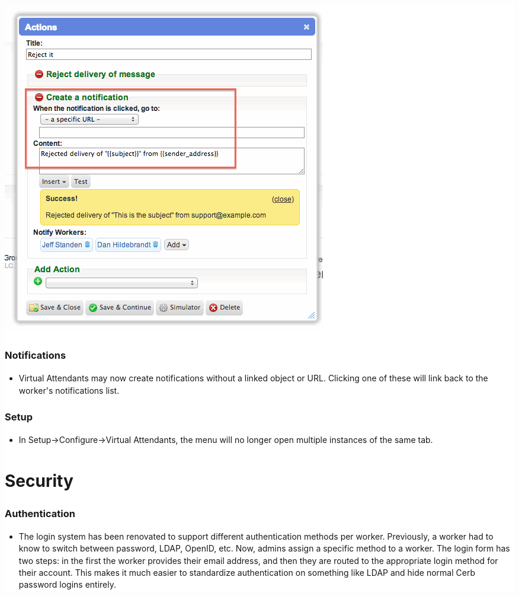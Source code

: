 <img src="/assets/images/releases/6.2/620_va_filtering_create_notif.png" class="screenshot">
</div>

### Notifications

* Virtual Attendants may now create notifications without a linked object or URL. Clicking one of these will link back to the worker's notifications list.

### Setup

* In Setup->Configure->Virtual Attendants, the menu will no longer open multiple instances of the same tab.

# Security

### Authentication

* The login system has been renovated to support different authentication methods per worker.  Previously, a worker had to know to switch between password, LDAP, OpenID, etc.  Now, admins assign a specific method to a worker.  The login form has two steps: in the first the worker provides their email address, and then they are routed to the appropriate login method for their account.  This makes it much easier to standardize authentication on something like LDAP and hide normal Cerb password logins entirely.
